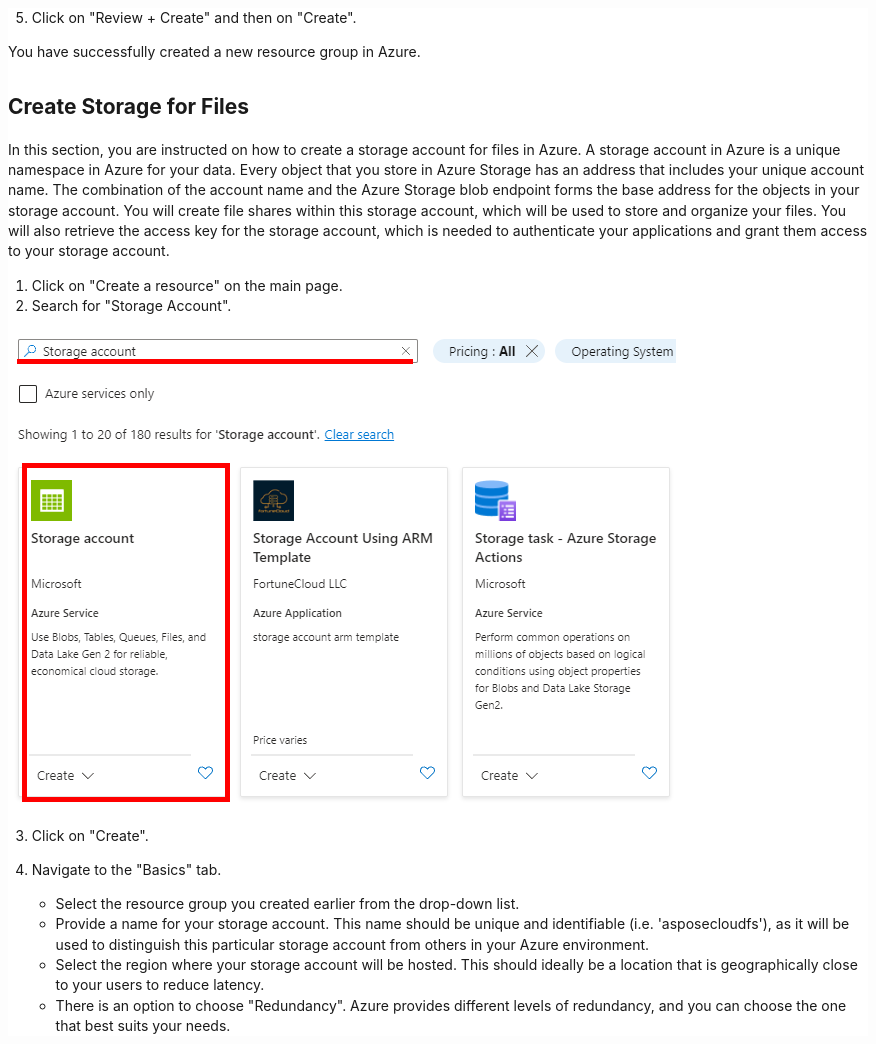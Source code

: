 5. Click on "Review + Create" and then on "Create".

You have successfully created a new resource group in Azure.

## Create Storage for Files

In this section, you are instructed on how to create a storage account for files in Azure. A storage account in Azure is a unique namespace in Azure for your data. Every object that you store in Azure Storage has an address that includes your unique account name. The combination of the account name and the Azure Storage blob endpoint forms the base address for the objects in your storage account. You will create file shares within this storage account, which will be used to store and organize your files. You will also retrieve the access key for the storage account, which is needed to authenticate your applications and grant them access to your storage account.

1. Click on "Create a resource" on the main page.
2. Search for "Storage Account".

![](004.png)

3. Click on "Create".
4. Navigate to the "Basics" tab.

   * Select the resource group you created earlier from the drop-down list.
   * Provide a name for your storage account. This name should be unique and identifiable (i.e. 'asposecloudfs'), as it will be used to distinguish this particular storage account from others in your Azure environment.
   * Select the region where your storage account will be hosted. This should ideally be a location that is geographically close to your users to reduce latency.
   * There is an option to choose "Redundancy". Azure provides different levels of redundancy, and you can choose the one that best suits your needs.
